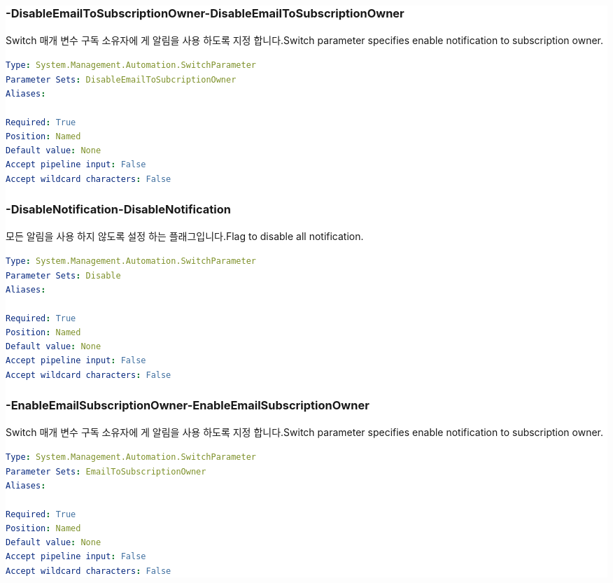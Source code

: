 ### <span data-ttu-id="b85ea-124">-DisableEmailToSubscriptionOwner</span><span class="sxs-lookup"><span data-stu-id="b85ea-124">-DisableEmailToSubscriptionOwner</span></span>
<span data-ttu-id="b85ea-125">Switch 매개 변수 구독 소유자에 게 알림을 사용 하도록 지정 합니다.</span><span class="sxs-lookup"><span data-stu-id="b85ea-125">Switch parameter specifies enable notification to subscription owner.</span></span>

```yaml
Type: System.Management.Automation.SwitchParameter
Parameter Sets: DisableEmailToSubcriptionOwner
Aliases:

Required: True
Position: Named
Default value: None
Accept pipeline input: False
Accept wildcard characters: False
```

### <span data-ttu-id="b85ea-126">-DisableNotification</span><span class="sxs-lookup"><span data-stu-id="b85ea-126">-DisableNotification</span></span>
<span data-ttu-id="b85ea-127">모든 알림을 사용 하지 않도록 설정 하는 플래그입니다.</span><span class="sxs-lookup"><span data-stu-id="b85ea-127">Flag to disable all notification.</span></span>

```yaml
Type: System.Management.Automation.SwitchParameter
Parameter Sets: Disable
Aliases:

Required: True
Position: Named
Default value: None
Accept pipeline input: False
Accept wildcard characters: False
```

### <span data-ttu-id="b85ea-128">-EnableEmailSubscriptionOwner</span><span class="sxs-lookup"><span data-stu-id="b85ea-128">-EnableEmailSubscriptionOwner</span></span>
<span data-ttu-id="b85ea-129">Switch 매개 변수 구독 소유자에 게 알림을 사용 하도록 지정 합니다.</span><span class="sxs-lookup"><span data-stu-id="b85ea-129">Switch parameter specifies enable notification to subscription owner.</span></span>

```yaml
Type: System.Management.Automation.SwitchParameter
Parameter Sets: EmailToSubscriptionOwner
Aliases:

Required: True
Position: Named
Default value: None
Accept pipeline input: False
Accept wildcard characters: False
```
